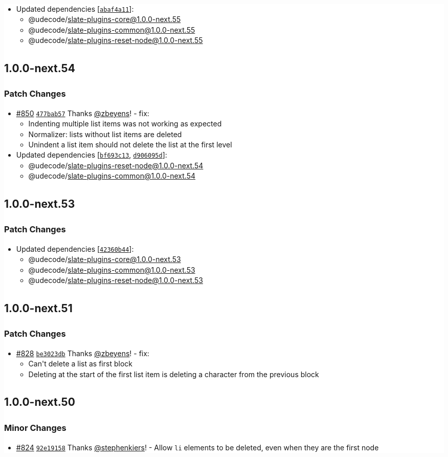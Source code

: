 - Updated dependencies [[`abaf4a11`](https://github.com/udecode/slate-plugins/commit/abaf4a11d3b69157983b6cf77b023a6008478a79)]:
  - @udecode/slate-plugins-core@1.0.0-next.55
  - @udecode/slate-plugins-common@1.0.0-next.55
  - @udecode/slate-plugins-reset-node@1.0.0-next.55

## 1.0.0-next.54

### Patch Changes

- [#850](https://github.com/udecode/slate-plugins/pull/850) [`477bab57`](https://github.com/udecode/slate-plugins/commit/477bab572d943b21d3390c440f28e76074484a56) Thanks [@zbeyens](https://github.com/zbeyens)! - fix:
  - Indenting multiple list items was not working as expected
  - Normalizer: lists without list items are deleted
  - Unindent a list item should not delete the list at the first level
- Updated dependencies [[`bf693c13`](https://github.com/udecode/slate-plugins/commit/bf693c1327c3c6af0d641af5fe7a956e564a995e), [`d906095d`](https://github.com/udecode/slate-plugins/commit/d906095d20cf8755a200d254f6c20c510a748f29)]:
  - @udecode/slate-plugins-reset-node@1.0.0-next.54
  - @udecode/slate-plugins-common@1.0.0-next.54

## 1.0.0-next.53

### Patch Changes

- Updated dependencies [[`42360b44`](https://github.com/udecode/slate-plugins/commit/42360b444d6a2959847d5619eda32319e360e3af)]:
  - @udecode/slate-plugins-core@1.0.0-next.53
  - @udecode/slate-plugins-common@1.0.0-next.53
  - @udecode/slate-plugins-reset-node@1.0.0-next.53

## 1.0.0-next.51

### Patch Changes

- [#828](https://github.com/udecode/slate-plugins/pull/828) [`be3023db`](https://github.com/udecode/slate-plugins/commit/be3023db20dd3f57c704244aa432d41036b3cba9) Thanks [@zbeyens](https://github.com/zbeyens)! - fix:
  - Can't delete a list as first block
  - Deleting at the start of the first list item is deleting a character from the previous block

## 1.0.0-next.50

### Minor Changes

- [#824](https://github.com/udecode/slate-plugins/pull/824) [`92e19158`](https://github.com/udecode/slate-plugins/commit/92e19158fe6edf93c238e5de9727505967071b96) Thanks [@stephenkiers](https://github.com/stephenkiers)! - Allow `li` elements to be deleted, even when they are the first node
